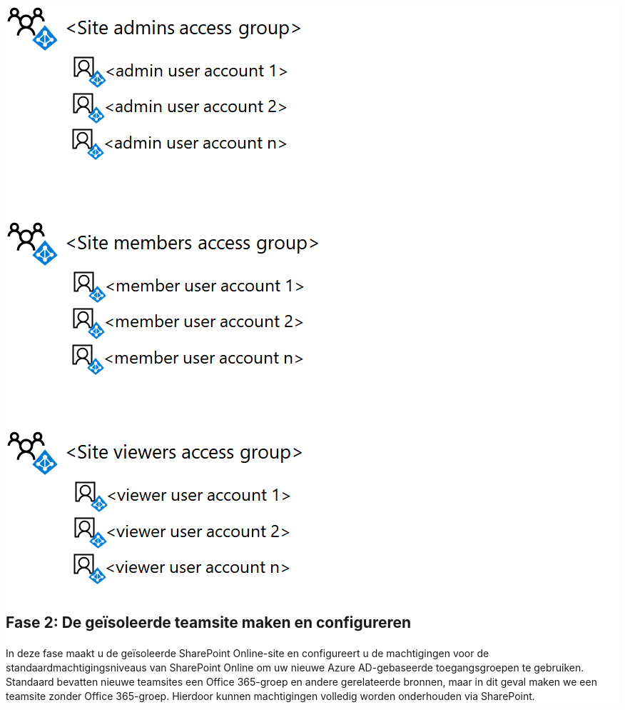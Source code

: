 ![De drie toegangsgroepen gevuld met gebruikersaccounts.](../../media/2320107c-dad6-4c8f-94e5-f6427c125e71.png)
  
## <a name="phase-2-create-and-configure-the-isolated-team-site"></a>Fase 2: De geïsoleerde teamsite maken en configureren

In deze fase maakt u de geïsoleerde SharePoint Online-site en configureert u de machtigingen voor de standaardmachtigingsniveaus van SharePoint Online om uw nieuwe Azure AD-gebaseerde toegangsgroepen te gebruiken. Standaard bevatten nieuwe teamsites een Office 365-groep en andere gerelateerde bronnen, maar in dit geval maken we een teamsite zonder Office 365-groep. Hierdoor kunnen machtigingen volledig worden onderhouden via SharePoint.
  